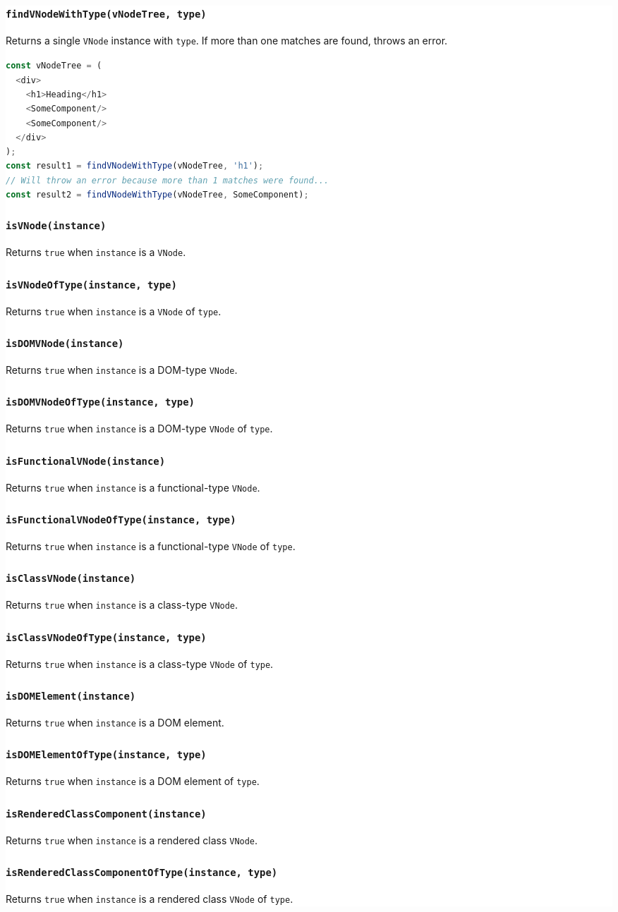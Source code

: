 ### `findVNodeWithType(vNodeTree, type)`

Returns a single `VNode` instance with `type`. If more than one matches are found, throws an error.

```js
const vNodeTree = (
  <div>
    <h1>Heading</h1>
    <SomeComponent/>
    <SomeComponent/>
  </div>
);
const result1 = findVNodeWithType(vNodeTree, 'h1');
// Will throw an error because more than 1 matches were found...
const result2 = findVNodeWithType(vNodeTree, SomeComponent);
```

### `isVNode(instance)`

Returns `true` when `instance` is a `VNode`.

### `isVNodeOfType(instance, type)`

Returns `true` when `instance` is a `VNode` of `type`.

### `isDOMVNode(instance)`

Returns `true` when `instance` is a DOM-type `VNode`.

### `isDOMVNodeOfType(instance, type)`

Returns `true` when `instance` is a DOM-type `VNode` of `type`.

### `isFunctionalVNode(instance)`

Returns `true` when `instance` is a functional-type `VNode`.

### `isFunctionalVNodeOfType(instance, type)`

Returns `true` when `instance` is a functional-type `VNode` of `type`.

### `isClassVNode(instance)`

Returns `true` when `instance` is a class-type `VNode`.

### `isClassVNodeOfType(instance, type)`

Returns `true` when `instance` is a class-type `VNode` of `type`.

### `isDOMElement(instance)`

Returns `true` when `instance` is a DOM element.

### `isDOMElementOfType(instance, type)`

Returns `true` when `instance` is a DOM element of `type`.

### `isRenderedClassComponent(instance)`

Returns `true` when `instance` is a rendered class `VNode`.

### `isRenderedClassComponentOfType(instance, type)`

Returns `true` when `instance` is a rendered class `VNode` of `type`.
